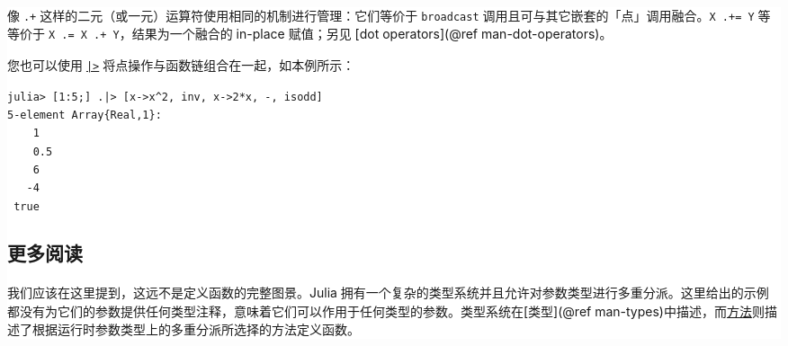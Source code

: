 像 `.+` 这样的二元（或一元）运算符使用相同的机制进行管理：它们等价于 `broadcast` 调用且可与其它嵌套的「点」调用融合。`X .+= Y` 等等价于 `X .= X .+ Y`，结果为一个融合的 in-place 赋值；另见 [dot operators](@ref man-dot-operators)。

您也可以使用 [`|>`](@ref) 将点操作与函数链组合在一起，如本例所示：
```jldoctest
julia> [1:5;] .|> [x->x^2, inv, x->2*x, -, isodd]
5-element Array{Real,1}:
    1
    0.5
    6
   -4
 true
```

## 更多阅读

我们应该在这里提到，这远不是定义函数的完整图景。Julia 拥有一个复杂的类型系统并且允许对参数类型进行多重分派。这里给出的示例都没有为它们的参数提供任何类型注释，意味着它们可以作用于任何类型的参数。类型系统在[类型](@ref man-types)中描述，而[方法](@ref)则描述了根据运行时参数类型上的多重分派所选择的方法定义函数。
